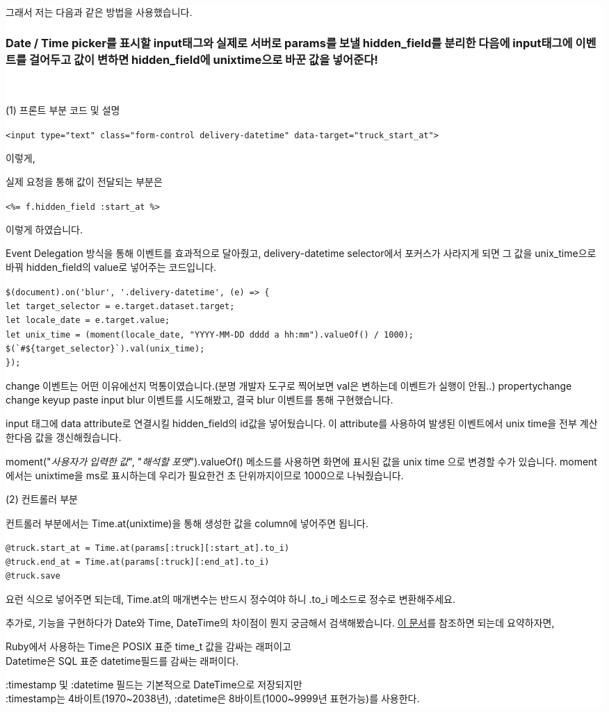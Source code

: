 그래서 저는 다음과 같은 방법을 사용했습니다.  

### Date / Time picker를 표시할 input태그와 실제로 서버로 params를 보낼 hidden_field를 분리한 다음에 input태그에 이벤트를 걸어두고 값이 변하면 hidden_field에 unixtime으로 바꾼 값을 넣어준다!  
<br>

(1) 프론트 부분 코드 및 설명
   ```
   <input type="text" class="form-control delivery-datetime" data-target="truck_start_at">
   ```
이렇게,

실제 요청을 통해 값이 전달되는 부분은
   ```
   <%= f.hidden_field :start_at %>
   ```

이렇게 하였습니다.

Event Delegation 방식을 통해 이벤트를 효과적으로 달아줬고, delivery-datetime selector에서 포커스가 사라지게 되면 그 값을 unix_time으로 바꿔 hidden_field의 value로 넣어주는 코드입니다.

```  
$(document).on('blur', '.delivery-datetime', (e) => {
let target_selector = e.target.dataset.target;
let locale_date = e.target.value;
let unix_time = (moment(locale_date, "YYYY-MM-DD dddd a hh:mm").valueOf() / 1000);
$(`#${target_selector}`).val(unix_time);
});
```  

change 이벤트는 어떤 이유에선지 먹통이였습니다.(분명 개발자 도구로 찍어보면 val은 변하는데 이벤트가 실행이 안됨..) propertychange change keyup paste input blur 이벤트를 시도해봤고, 결국 blur 이벤트를 통해 구현했습니다.

input 태그에 data attribute로 연결시킬 hidden_field의 id값을 넣어뒀습니다. 이 attribute를 사용하여 발생된 이벤트에서 unix time을 전부 계산한다음 값을 갱신해줬습니다.  

moment("_사용자가 입력한 값_", "_해석할 포맷_").valueOf() 메소드를 사용하면 화면에 표시된 값을 unix time 으로 변경할 수가 있습니다. moment에서는 unixtime을 ms로 표시하는데 우리가 필요한건 초 단위까지이므로 1000으로 나눠줬습니다.  

(2) 컨트롤러 부분  

컨트롤러 부분에서는 Time.at(unixtime)을 통해 생성한 값을 column에 넣어주면 됩니다.  
   ```
   @truck.start_at = Time.at(params[:truck][:start_at].to_i)
   @truck.end_at = Time.at(params[:truck][:end_at].to_i)
   @truck.save
   ```  

요런 식으로 넣어주면 되는데, Time.at의 매개변수는 반드시 정수여야 하니 .to_i 메소드로 정수로 변환해주세요.

추가로, 기능을 구현하다가 Date와 Time, DateTime의 차이점이 뭔지 궁금해서 검색해봤습니다.
[이 문서](https://classmethod.dev/ko/questions/3928275)를 참조하면 되는데 요약하자면,  

Ruby에서 사용하는 Time은 POSIX 표준 time_t 값을 감싸는 래퍼이고  
Datetime은 SQL 표준 datetime필드를 감싸는 래퍼이다.  

:timestamp 및 :datetime 필드는 기본적으로 DateTime으로 저장되지만  
:timestamp는 4바이트(1970~2038년), :datetime은 8바이트(1000~9999년 표현가능)를 사용한다.  
